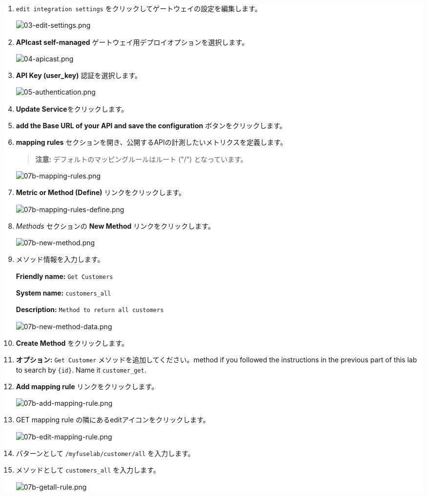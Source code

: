 1. `edit integration settings` をクリックしてゲートウェイの設定を編集します。

    ![03-edit-settings.png](./img/03-edit-settings.png)

1. **APIcast self-managed** ゲートウェイ用デプロイオプションを選択します。

    ![04-apicast.png](./img/04-apicast.png)

1. **API Key (user_key)** 認証を選択します。

    ![05-authentication.png](./img/05-authentication.png)

1. **Update Service**をクリックします。

1. **add the Base URL of your API and save the configuration** ボタンをクリックします。

1. **mapping rules** セクションを開き、公開するAPIの計測したいメトリクスを定義します。

    > **注意:** デフォルトのマッピングルールはルート ("/") となっています。

    ![07b-mapping-rules.png](./img/07b-mapping-rules.png)

1. **Metric or Method (Define)** リンクをクリックします。

    ![07b-mapping-rules-define.png](./img/07b-mapping-rules-define.png)

1. *Methods* セクションの **New Method** リンクをクリックします。

    ![07b-new-method.png](./img/07b-new-method.png)

1. メソッド情報を入力します。

    **Friendly name:** `Get Customers`

    **System name:** `customers_all`

    **Description:** `Method to return all customers`

    ![07b-new-method-data.png](./img/07b-new-method-data.png)

1. **Create Method** をクリックします。

1. **オプション:** `Get Customer` メソッドを追加してください。method if you followed the instructions in the previous part of this lab to search by `{id}`. Name it `customer_get`.

1. **Add mapping rule** リンクをクリックします。

    ![07b-add-mapping-rule.png](./img/07b-add-mapping-rule.png)

1. GET mapping rule の隣にあるeditアイコンをクリックします。

    ![07b-edit-mapping-rule.png](./img/07b-edit-mapping-rule.png)

1. パターンとして `/myfuselab/customer/all` を入力します。

1. メソッドとして `customers_all` を入力します。

    ![07b-getall-rule.png](./img/07b-getall-rule.png)
